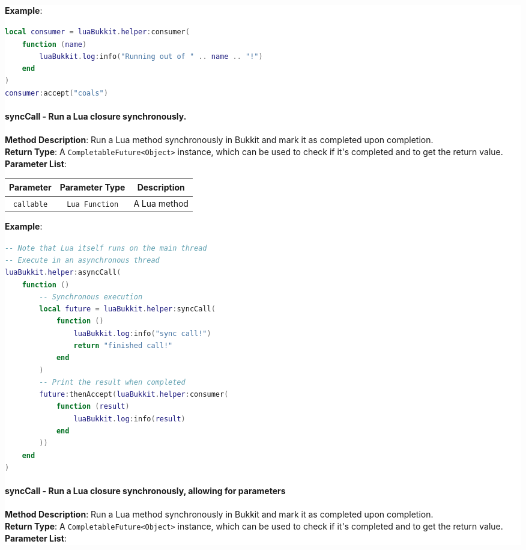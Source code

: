 **Example**:

```lua
local consumer = luaBukkit.helper:consumer(
    function (name)
        luaBukkit.log:info("Running out of " .. name .. "!")
    end
)
consumer:accept("coals")
```

#### syncCall - Run a Lua closure synchronously.

**Method Description**: Run a Lua method synchronously in Bukkit and mark it as completed upon completion.  
**Return Type**: A `CompletableFuture<Object>` instance, which can be used to check if it's completed and to get the return value.  
**Parameter List**:

| Parameter | Parameter Type | Description |
| :---: | :---: | :---: |
| `callable` | `Lua Function` | A Lua method |

**Example**:

```lua
-- Note that Lua itself runs on the main thread
-- Execute in an asynchronous thread
luaBukkit.helper:asyncCall(
    function ()
        -- Synchronous execution
        local future = luaBukkit.helper:syncCall(
            function ()
                luaBukkit.log:info("sync call!")
                return "finished call!"
            end
        )
        -- Print the result when completed
        future:thenAccept(luaBukkit.helper:consumer(
            function (result)
                luaBukkit.log:info(result)
            end
        ))
    end
)
```

#### syncCall - Run a Lua closure synchronously, allowing for parameters

**Method Description**: Run a Lua method synchronously in Bukkit and mark it as completed upon completion.  
**Return Type**: A `CompletableFuture<Object>` instance, which can be used to check if it's completed and to get the return value.  
**Parameter List**:
